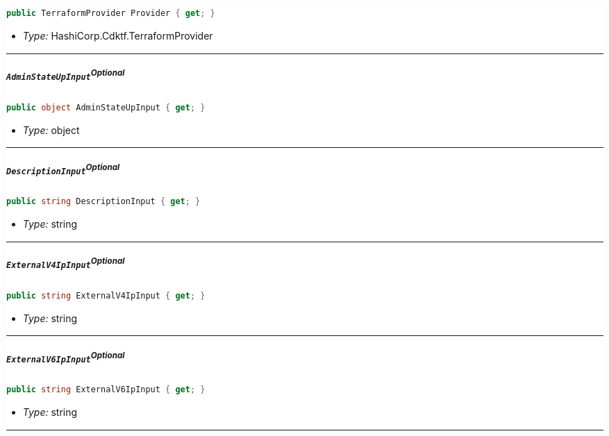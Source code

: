 ```csharp
public TerraformProvider Provider { get; }
```

- *Type:* HashiCorp.Cdktf.TerraformProvider

---

##### `AdminStateUpInput`<sup>Optional</sup> <a name="AdminStateUpInput" id="@cdktf/provider-opentelekomcloud.dataOpentelekomcloudVpnaasServiceV2.DataOpentelekomcloudVpnaasServiceV2.property.adminStateUpInput"></a>

```csharp
public object AdminStateUpInput { get; }
```

- *Type:* object

---

##### `DescriptionInput`<sup>Optional</sup> <a name="DescriptionInput" id="@cdktf/provider-opentelekomcloud.dataOpentelekomcloudVpnaasServiceV2.DataOpentelekomcloudVpnaasServiceV2.property.descriptionInput"></a>

```csharp
public string DescriptionInput { get; }
```

- *Type:* string

---

##### `ExternalV4IpInput`<sup>Optional</sup> <a name="ExternalV4IpInput" id="@cdktf/provider-opentelekomcloud.dataOpentelekomcloudVpnaasServiceV2.DataOpentelekomcloudVpnaasServiceV2.property.externalV4IpInput"></a>

```csharp
public string ExternalV4IpInput { get; }
```

- *Type:* string

---

##### `ExternalV6IpInput`<sup>Optional</sup> <a name="ExternalV6IpInput" id="@cdktf/provider-opentelekomcloud.dataOpentelekomcloudVpnaasServiceV2.DataOpentelekomcloudVpnaasServiceV2.property.externalV6IpInput"></a>

```csharp
public string ExternalV6IpInput { get; }
```

- *Type:* string

---
